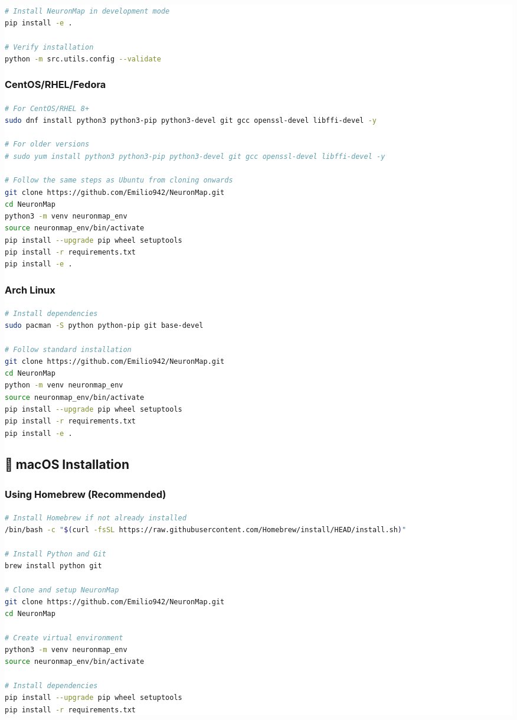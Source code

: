 ```bash
# Install NeuronMap in development mode
pip install -e .

# Verify installation
python -m src.utils.config --validate
```

### CentOS/RHEL/Fedora

```bash
# For CentOS/RHEL 8+
sudo dnf install python3 python3-pip python3-devel git gcc openssl-devel libffi-devel -y

# For older versions
# sudo yum install python3 python3-pip python3-devel git gcc openssl-devel libffi-devel -y

# Follow the same steps as Ubuntu from cloning onwards
git clone https://github.com/Emilio942/NeuronMap.git
cd NeuronMap
python3 -m venv neuronmap_env
source neuronmap_env/bin/activate
pip install --upgrade pip wheel setuptools
pip install -r requirements.txt
pip install -e .
```

### Arch Linux

```bash
# Install dependencies
sudo pacman -S python python-pip git base-devel

# Follow standard installation
git clone https://github.com/Emilio942/NeuronMap.git
cd NeuronMap
python -m venv neuronmap_env
source neuronmap_env/bin/activate
pip install --upgrade pip wheel setuptools
pip install -r requirements.txt
pip install -e .
```

## 🍎 macOS Installation

### Using Homebrew (Recommended)

```bash
# Install Homebrew if not already installed
/bin/bash -c "$(curl -fsSL https://raw.githubusercontent.com/Homebrew/install/HEAD/install.sh)"

# Install Python and Git
brew install python git

# Clone and setup NeuronMap
git clone https://github.com/Emilio942/NeuronMap.git
cd NeuronMap

# Create virtual environment
python3 -m venv neuronmap_env
source neuronmap_env/bin/activate

# Install dependencies
pip install --upgrade pip wheel setuptools
pip install -r requirements.txt
```